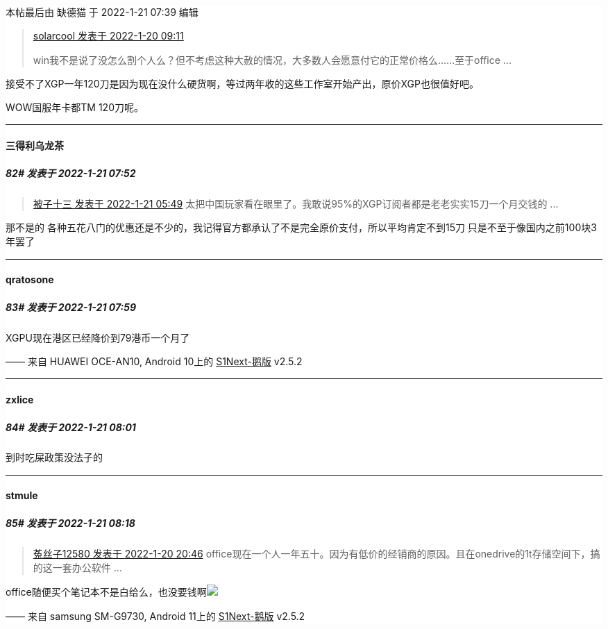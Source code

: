  本帖最后由 缺德猫 于 2022-1-21 07:39 编辑 
<blockquote><a href="httphttps://bbs.saraba1st.com/2b/forum.php?mod=redirect&amp;goto=findpost&amp;pid=54361568&amp;ptid=2048165" target="_blank">solarcool 发表于 2022-1-20 09:11</a>

win我不是说了没怎么割个人么？但不考虑这种大赦的情况，大多数人会愿意付它的正常价格么……至于office ...</blockquote>
接受不了XGP一年120刀是因为现在没什么硬货啊，等过两年收的这些工作室开始产出，原价XGP也很值好吧。

WOW国服年卡都TM 120刀呢。



*****

####  三得利乌龙茶  
##### 82#       发表于 2022-1-21 07:52

<blockquote><a href="httphttps://bbs.saraba1st.com/2b/forum.php?mod=redirect&amp;goto=findpost&amp;pid=54373564&amp;ptid=2048165" target="_blank">被子十三 发表于 2022-1-21 05:49</a>
太把中国玩家看在眼里了。我敢说95%的XGP订阅者都是老老实实15刀一个月交钱的 ...</blockquote>
那不是的
各种五花八门的优惠还是不少的，我记得官方都承认了不是完全原价支付，所以平均肯定不到15刀
只是不至于像国内之前100块3年罢了

*****

####  qratosone  
##### 83#       发表于 2022-1-21 07:59

XGPU现在港区已经降价到79港币一个月了

—— 来自 HUAWEI OCE-AN10, Android 10上的 [S1Next-鹅版](https://github.com/ykrank/S1-Next/releases) v2.5.2

*****

####  zxlice  
##### 84#       发表于 2022-1-21 08:01

到时吃屎政策没法子的



*****

####  stmule  
##### 85#       发表于 2022-1-21 08:18

<blockquote><a href="httphttps://bbs.saraba1st.com/2b/forum.php?mod=redirect&amp;goto=findpost&amp;pid=54370684&amp;ptid=2048165" target="_blank">菟丝子12580 发表于 2022-1-20 20:46</a>
office现在一个人一年五十。因为有低价的经销商的原因。且在onedrive的1t存储空间下，搞的这一套办公软件 ...</blockquote>
office随便买个笔记本不是白给么，也没要钱啊<img src="https://static.saraba1st.com/image/smiley/face2017/018.png" referrerpolicy="no-referrer">

—— 来自 samsung SM-G9730, Android 11上的 [S1Next-鹅版](https://github.com/ykrank/S1-Next/releases) v2.5.2

